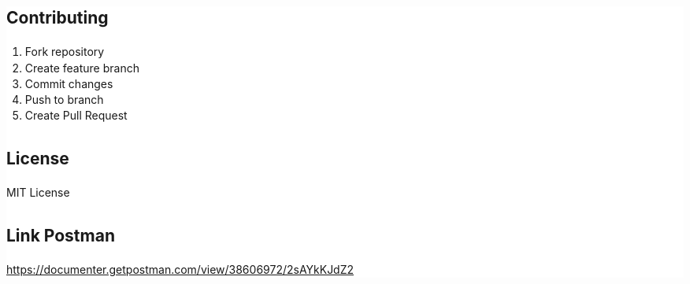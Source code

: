 ## Contributing
1. Fork repository
2. Create feature branch
3. Commit changes
4. Push to branch
5. Create Pull Request

## License
MIT License


## Link Postman 
https://documenter.getpostman.com/view/38606972/2sAYkKJdZ2